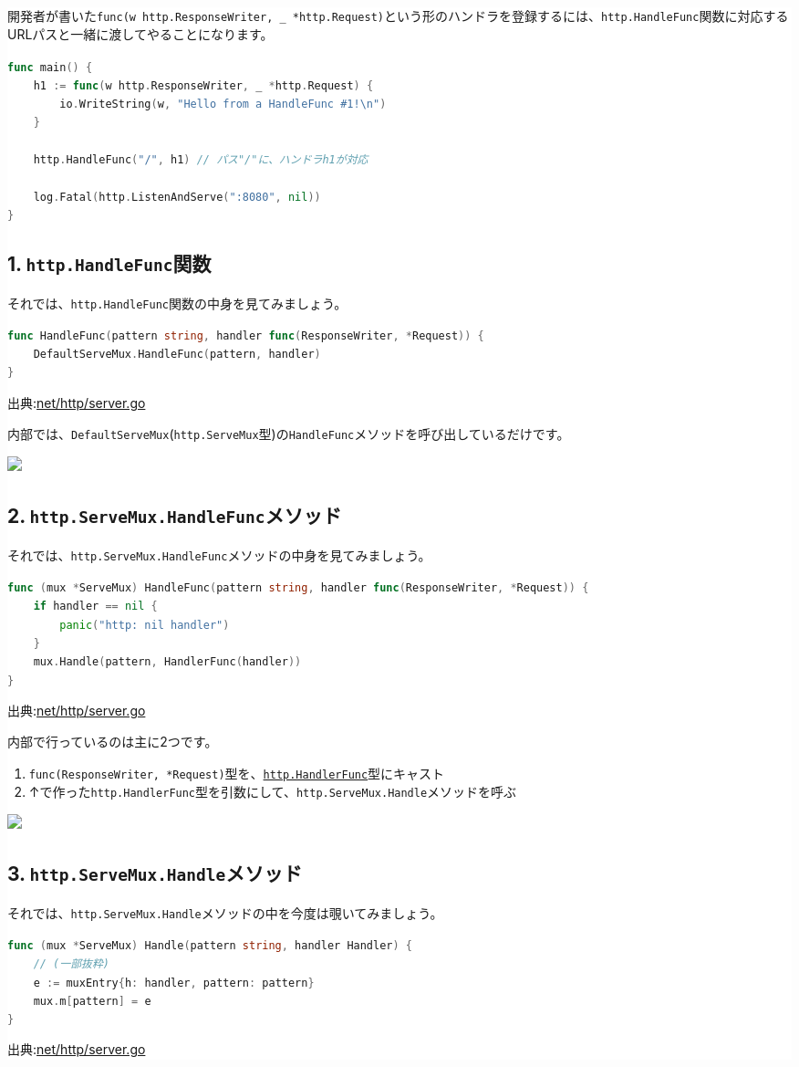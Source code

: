 開発者が書いた`func(w http.ResponseWriter, _ *http.Request)`という形のハンドラを登録するには、`http.HandleFunc`関数に対応するURLパスと一緒に渡してやることになります。
```go
func main() {
	h1 := func(w http.ResponseWriter, _ *http.Request) {
		io.WriteString(w, "Hello from a HandleFunc #1!\n")
	}

	http.HandleFunc("/", h1) // パス"/"に、ハンドラh1が対応

	log.Fatal(http.ListenAndServe(":8080", nil))
}
```

## 1. `http.HandleFunc`関数
それでは、`http.HandleFunc`関数の中身を見てみましょう。
```go
func HandleFunc(pattern string, handler func(ResponseWriter, *Request)) {
	DefaultServeMux.HandleFunc(pattern, handler)
}
```
出典:[net/http/server.go](https://github.com/golang/go/blob/master/src/net/http/server.go#L2488-L2490)

内部では、`DefaultServeMux`(`http.ServeMux`型)の`HandleFunc`メソッドを呼び出しているだけです。

![](https://storage.googleapis.com/zenn-user-upload/e5dd85aa84fa47524a749ca5.png)

## 2. `http.ServeMux.HandleFunc`メソッド
それでは、`http.ServeMux.HandleFunc`メソッドの中身を見てみましょう。
```go
func (mux *ServeMux) HandleFunc(pattern string, handler func(ResponseWriter, *Request)) {
	if handler == nil {
		panic("http: nil handler")
	}
	mux.Handle(pattern, HandlerFunc(handler))
}
```
出典:[net/http/server.go](https://github.com/golang/go/blob/master/src/net/http/server.go#L2473-L2478)

内部で行っているのは主に2つです。
1. `func(ResponseWriter, *Request)`型を、[`http.HandlerFunc`](https://pkg.go.dev/net/http#HandlerFunc)型にキャスト
2. ↑で作った`http.HandlerFunc`型を引数にして、`http.ServeMux.Handle`メソッドを呼ぶ

![](https://storage.googleapis.com/zenn-user-upload/5dd64341d0428087d5b53b69.png)

## 3. `http.ServeMux.Handle`メソッド
それでは、`http.ServeMux.Handle`メソッドの中を今度は覗いてみましょう。
```go
func (mux *ServeMux) Handle(pattern string, handler Handler) {
	// (一部抜粋)
	e := muxEntry{h: handler, pattern: pattern}
	mux.m[pattern] = e
}
```
出典:[net/http/server.go](https://github.com/golang/go/blob/master/src/net/http/server.go#L2429)
